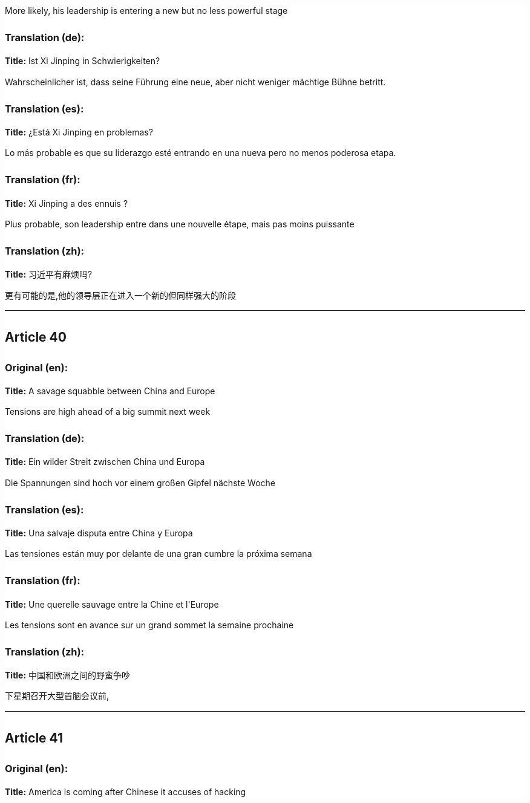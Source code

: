 More likely, his leadership is entering a new but no less powerful stage

### Translation (de):
**Title:** Ist Xi Jinping in Schwierigkeiten?

Wahrscheinlicher ist, dass seine Führung eine neue, aber nicht weniger mächtige Bühne betritt.

### Translation (es):
**Title:** ¿Está Xi Jinping en problemas?

Lo más probable es que su liderazgo esté entrando en una nueva pero no menos poderosa etapa.

### Translation (fr):
**Title:** Xi Jinping a des ennuis ?

Plus probable, son leadership entre dans une nouvelle étape, mais pas moins puissante

### Translation (zh):
**Title:** 习近平有麻烦吗?

更有可能的是,他的领导层正在进入一个新的但同样强大的阶段

---

## Article 40
### Original (en):
**Title:** A savage squabble between China and Europe

Tensions are high ahead of a big summit next week

### Translation (de):
**Title:** Ein wilder Streit zwischen China und Europa

Die Spannungen sind hoch vor einem großen Gipfel nächste Woche

### Translation (es):
**Title:** Una salvaje disputa entre China y Europa

Las tensiones están muy por delante de una gran cumbre la próxima semana

### Translation (fr):
**Title:** Une querelle sauvage entre la Chine et l'Europe

Les tensions sont en avance sur un grand sommet la semaine prochaine

### Translation (zh):
**Title:** 中国和欧洲之间的野蛮争吵

下星期召开大型首脑会议前,

---

## Article 41
### Original (en):
**Title:** America is coming after Chinese it accuses of hacking

